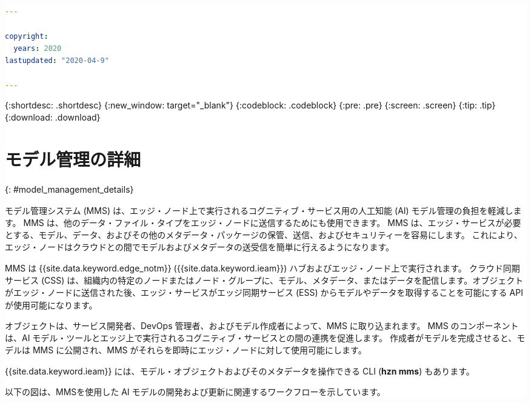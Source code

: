 ```yaml
---

copyright:
  years: 2020
lastupdated: "2020-04-9"

---
```


{:shortdesc: .shortdesc}
{:new_window: target="_blank"}
{:codeblock: .codeblock}
{:pre: .pre}
{:screen: .screen}
{:tip: .tip}
{:download: .download}

# モデル管理の詳細
{: #model_management_details}

モデル管理システム (MMS) は、エッジ・ノード上で実行されるコグニティブ・サービス用の人工知能 (AI) モデル管理の負担を軽減します。 MMS は、他のデータ・ファイル・タイプをエッジ・ノードに送信するためにも使用できます。 MMS は、エッジ・サービスが必要とする、モデル、データ、およびその他のメタデータ・パッケージの保管、送信、およびセキュリティーを容易にします。 これにより、エッジ・ノードはクラウドとの間でモデルおよびメタデータの送受信を簡単に行えるようになります。

MMS は {{site.data.keyword.edge_notm}} ({{site.data.keyword.ieam}}) ハブおよびエッジ・ノード上で実行されます。 クラウド同期サービス (CSS) は、組織内の特定のノードまたはノード・グループに、モデル、メタデータ、またはデータを配信します。オブジェクトがエッジ・ノードに送信された後、エッジ・サービスがエッジ同期サービス (ESS) からモデルやデータを取得することを可能にする API が使用可能になります。

オブジェクトは、サービス開発者、DevOps 管理者、およびモデル作成者によって、MMS に取り込まれます。 MMS のコンポーネントは、AI モデル・ツールとエッジ上で実行されるコグニティブ・サービスとの間の連携を促進します。 作成者がモデルを完成させると、モデルは MMS に公開され、MMS がそれらを即時にエッジ・ノードに対して使用可能にします。

{{site.data.keyword.ieam}} には、モデル・オブジェクトおよびそのメタデータを操作できる CLI (**hzn mms**) もあります。

以下の図は、MMSを使用した AI モデルの開発および更新に関連するワークフローを示しています。
